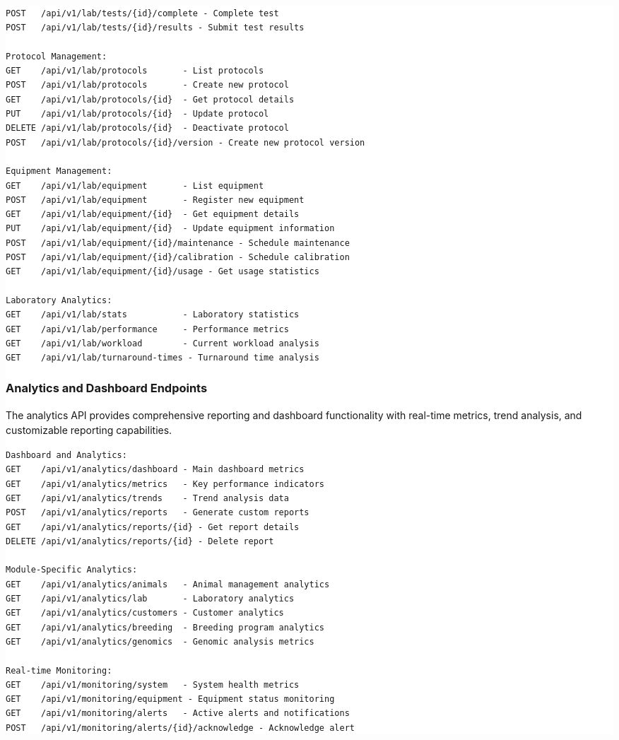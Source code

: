 ```
POST   /api/v1/lab/tests/{id}/complete - Complete test
POST   /api/v1/lab/tests/{id}/results - Submit test results

Protocol Management:
GET    /api/v1/lab/protocols       - List protocols
POST   /api/v1/lab/protocols       - Create new protocol
GET    /api/v1/lab/protocols/{id}  - Get protocol details
PUT    /api/v1/lab/protocols/{id}  - Update protocol
DELETE /api/v1/lab/protocols/{id}  - Deactivate protocol
POST   /api/v1/lab/protocols/{id}/version - Create new protocol version

Equipment Management:
GET    /api/v1/lab/equipment       - List equipment
POST   /api/v1/lab/equipment       - Register new equipment
GET    /api/v1/lab/equipment/{id}  - Get equipment details
PUT    /api/v1/lab/equipment/{id}  - Update equipment information
POST   /api/v1/lab/equipment/{id}/maintenance - Schedule maintenance
POST   /api/v1/lab/equipment/{id}/calibration - Schedule calibration
GET    /api/v1/lab/equipment/{id}/usage - Get usage statistics

Laboratory Analytics:
GET    /api/v1/lab/stats           - Laboratory statistics
GET    /api/v1/lab/performance     - Performance metrics
GET    /api/v1/lab/workload        - Current workload analysis
GET    /api/v1/lab/turnaround-times - Turnaround time analysis
```

### Analytics and Dashboard Endpoints

The analytics API provides comprehensive reporting and dashboard functionality with real-time metrics, trend analysis, and customizable reporting capabilities.

```
Dashboard and Analytics:
GET    /api/v1/analytics/dashboard - Main dashboard metrics
GET    /api/v1/analytics/metrics   - Key performance indicators
GET    /api/v1/analytics/trends    - Trend analysis data
POST   /api/v1/analytics/reports   - Generate custom reports
GET    /api/v1/analytics/reports/{id} - Get report details
DELETE /api/v1/analytics/reports/{id} - Delete report

Module-Specific Analytics:
GET    /api/v1/analytics/animals   - Animal management analytics
GET    /api/v1/analytics/lab       - Laboratory analytics
GET    /api/v1/analytics/customers - Customer analytics
GET    /api/v1/analytics/breeding  - Breeding program analytics
GET    /api/v1/analytics/genomics  - Genomic analysis metrics

Real-time Monitoring:
GET    /api/v1/monitoring/system   - System health metrics
GET    /api/v1/monitoring/equipment - Equipment status monitoring
GET    /api/v1/monitoring/alerts   - Active alerts and notifications
POST   /api/v1/monitoring/alerts/{id}/acknowledge - Acknowledge alert
```
